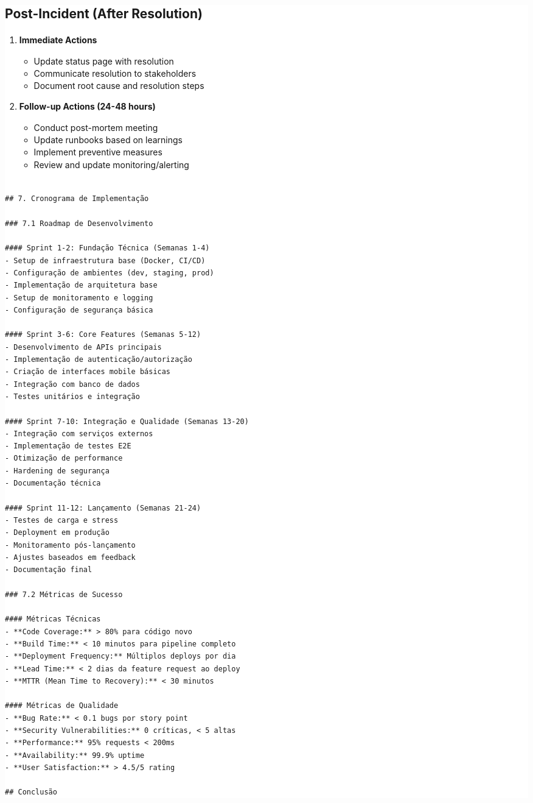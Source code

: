 ## Post-Incident (After Resolution)
1. **Immediate Actions**
   - Update status page with resolution
   - Communicate resolution to stakeholders
   - Document root cause and resolution steps

2. **Follow-up Actions (24-48 hours)**
   - Conduct post-mortem meeting
   - Update runbooks based on learnings
   - Implement preventive measures
   - Review and update monitoring/alerting
```

## 7. Cronograma de Implementação

### 7.1 Roadmap de Desenvolvimento

#### Sprint 1-2: Fundação Técnica (Semanas 1-4)
- Setup de infraestrutura base (Docker, CI/CD)
- Configuração de ambientes (dev, staging, prod)
- Implementação de arquitetura base
- Setup de monitoramento e logging
- Configuração de segurança básica

#### Sprint 3-6: Core Features (Semanas 5-12)
- Desenvolvimento de APIs principais
- Implementação de autenticação/autorização
- Criação de interfaces mobile básicas
- Integração com banco de dados
- Testes unitários e integração

#### Sprint 7-10: Integração e Qualidade (Semanas 13-20)
- Integração com serviços externos
- Implementação de testes E2E
- Otimização de performance
- Hardening de segurança
- Documentação técnica

#### Sprint 11-12: Lançamento (Semanas 21-24)
- Testes de carga e stress
- Deployment em produção
- Monitoramento pós-lançamento
- Ajustes baseados em feedback
- Documentação final

### 7.2 Métricas de Sucesso

#### Métricas Técnicas
- **Code Coverage:** > 80% para código novo
- **Build Time:** < 10 minutos para pipeline completo
- **Deployment Frequency:** Múltiplos deploys por dia
- **Lead Time:** < 2 dias da feature request ao deploy
- **MTTR (Mean Time to Recovery):** < 30 minutos

#### Métricas de Qualidade
- **Bug Rate:** < 0.1 bugs por story point
- **Security Vulnerabilities:** 0 críticas, < 5 altas
- **Performance:** 95% requests < 200ms
- **Availability:** 99.9% uptime
- **User Satisfaction:** > 4.5/5 rating

## Conclusão

```